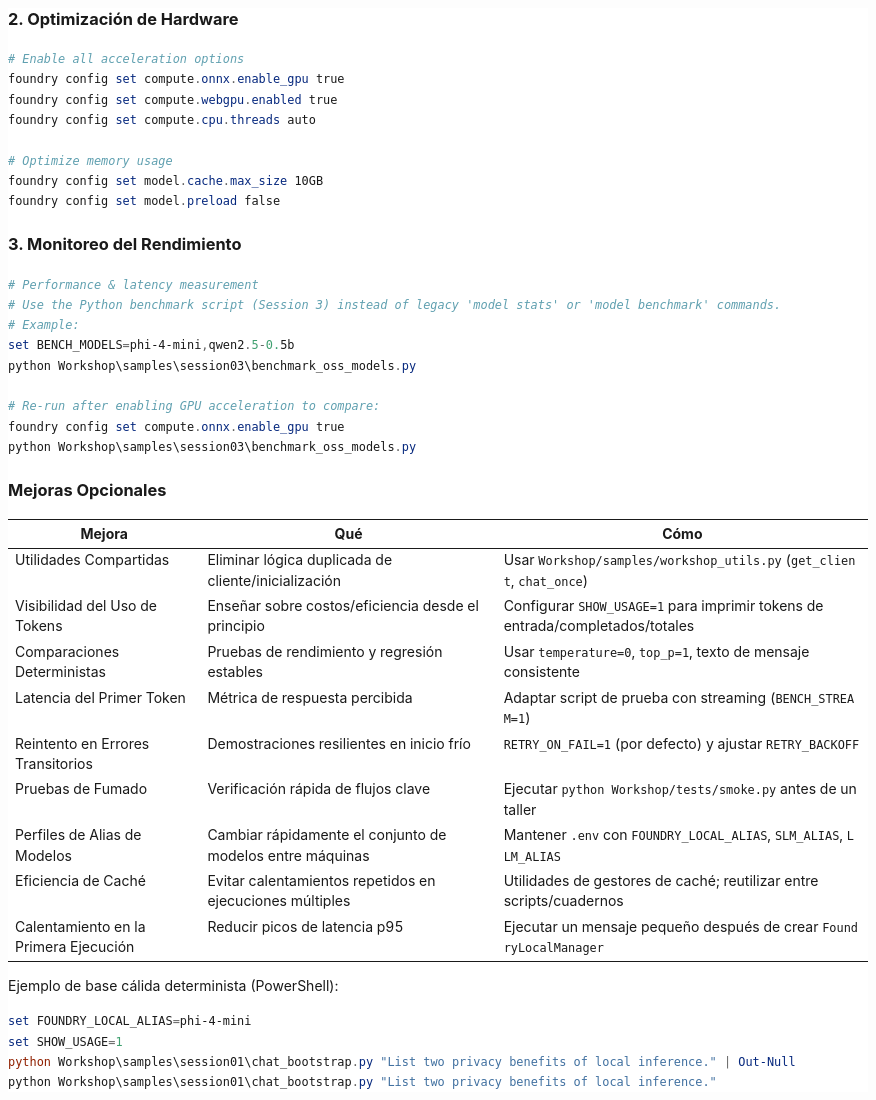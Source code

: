 ### 2. Optimización de Hardware

```powershell
# Enable all acceleration options
foundry config set compute.onnx.enable_gpu true
foundry config set compute.webgpu.enabled true
foundry config set compute.cpu.threads auto

# Optimize memory usage
foundry config set model.cache.max_size 10GB
foundry config set model.preload false
```

### 3. Monitoreo del Rendimiento

```powershell
# Performance & latency measurement
# Use the Python benchmark script (Session 3) instead of legacy 'model stats' or 'model benchmark' commands.
# Example:
set BENCH_MODELS=phi-4-mini,qwen2.5-0.5b
python Workshop\samples\session03\benchmark_oss_models.py

# Re-run after enabling GPU acceleration to compare:
foundry config set compute.onnx.enable_gpu true
python Workshop\samples\session03\benchmark_oss_models.py
```

### Mejoras Opcionales

| Mejora | Qué | Cómo |
|--------|-----|------|
| Utilidades Compartidas | Eliminar lógica duplicada de cliente/inicialización | Usar `Workshop/samples/workshop_utils.py` (`get_client`, `chat_once`) |
| Visibilidad del Uso de Tokens | Enseñar sobre costos/eficiencia desde el principio | Configurar `SHOW_USAGE=1` para imprimir tokens de entrada/completados/totales |
| Comparaciones Deterministas | Pruebas de rendimiento y regresión estables | Usar `temperature=0`, `top_p=1`, texto de mensaje consistente |
| Latencia del Primer Token | Métrica de respuesta percibida | Adaptar script de prueba con streaming (`BENCH_STREAM=1`) |
| Reintento en Errores Transitorios | Demostraciones resilientes en inicio frío | `RETRY_ON_FAIL=1` (por defecto) y ajustar `RETRY_BACKOFF` |
| Pruebas de Fumado | Verificación rápida de flujos clave | Ejecutar `python Workshop/tests/smoke.py` antes de un taller |
| Perfiles de Alias de Modelos | Cambiar rápidamente el conjunto de modelos entre máquinas | Mantener `.env` con `FOUNDRY_LOCAL_ALIAS`, `SLM_ALIAS`, `LLM_ALIAS` |
| Eficiencia de Caché | Evitar calentamientos repetidos en ejecuciones múltiples | Utilidades de gestores de caché; reutilizar entre scripts/cuadernos |
| Calentamiento en la Primera Ejecución | Reducir picos de latencia p95 | Ejecutar un mensaje pequeño después de crear `FoundryLocalManager` |

Ejemplo de base cálida determinista (PowerShell):

```powershell
set FOUNDRY_LOCAL_ALIAS=phi-4-mini
set SHOW_USAGE=1
python Workshop\samples\session01\chat_bootstrap.py "List two privacy benefits of local inference." | Out-Null
python Workshop\samples\session01\chat_bootstrap.py "List two privacy benefits of local inference."
```
